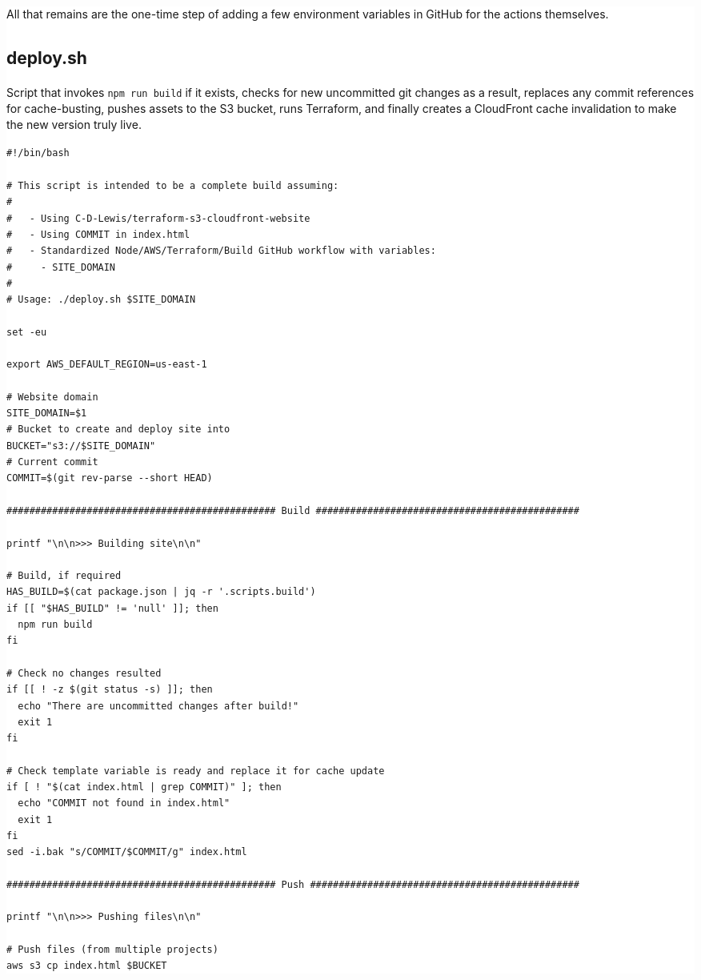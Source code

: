 All that remains are the one-time step of adding a few environment variables
in GitHub for the actions themselves.

## deploy.sh

Script that invokes <code>npm run build</code> if it exists, checks for new
uncommitted git changes as a result, replaces any commit references for
cache-busting, pushes assets to the S3 bucket, runs Terraform, and finally
creates a CloudFront cache invalidation to make the new version truly live.

```shell
#!/bin/bash

# This script is intended to be a complete build assuming:
#
#   - Using C-D-Lewis/terraform-s3-cloudfront-website
#   - Using COMMIT in index.html
#   - Standardized Node/AWS/Terraform/Build GitHub workflow with variables:
#     - SITE_DOMAIN
#
# Usage: ./deploy.sh $SITE_DOMAIN

set -eu

export AWS_DEFAULT_REGION=us-east-1

# Website domain
SITE_DOMAIN=$1
# Bucket to create and deploy site into
BUCKET="s3://$SITE_DOMAIN"
# Current commit
COMMIT=$(git rev-parse --short HEAD)

############################################### Build ##############################################

printf "\n\n>>> Building site\n\n"

# Build, if required
HAS_BUILD=$(cat package.json | jq -r '.scripts.build')
if [[ "$HAS_BUILD" != 'null' ]]; then
  npm run build
fi
  
# Check no changes resulted
if [[ ! -z $(git status -s) ]]; then
  echo "There are uncommitted changes after build!"
  exit 1
fi

# Check template variable is ready and replace it for cache update
if [ ! "$(cat index.html | grep COMMIT)" ]; then
  echo "COMMIT not found in index.html"
  exit 1
fi
sed -i.bak "s/COMMIT/$COMMIT/g" index.html

############################################### Push ###############################################

printf "\n\n>>> Pushing files\n\n"

# Push files (from multiple projects)
aws s3 cp index.html $BUCKET
```